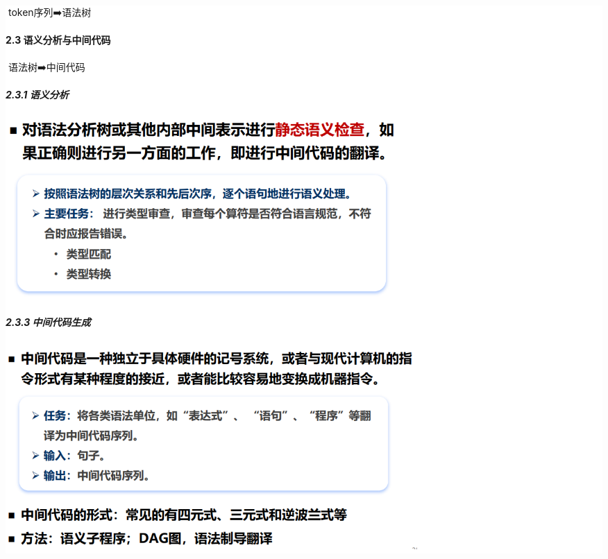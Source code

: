 ​	token序列➡️语法树

#### 2.3 语义分析与中间代码

​	语法树➡️中间代码

##### 2.3.1 语义分析

<img src="./assets/image-20250613010809715.png" alt="image-20250613010809715" style="zoom:67%;" />

##### 2.3.3 中间代码生成

<img src="./assets/image-20250613010900681.png" alt="image-20250613010900681" style="zoom:67%;" />
